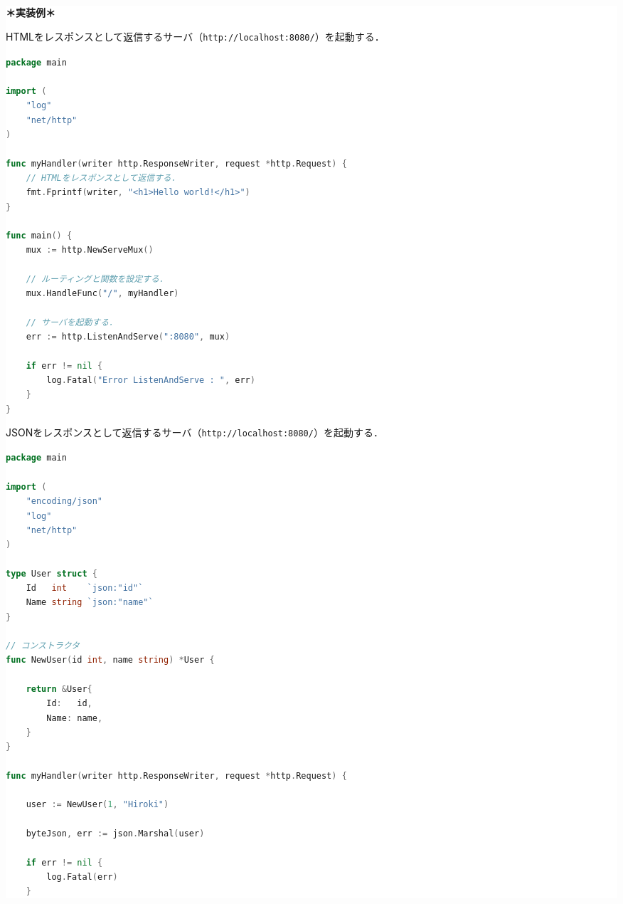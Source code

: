 **＊実装例＊**

HTMLをレスポンスとして返信するサーバ（```http://localhost:8080/```）を起動する．

```go
package main

import (
	"log"
	"net/http"
)

func myHandler(writer http.ResponseWriter, request *http.Request) {
	// HTMLをレスポンスとして返信する．
	fmt.Fprintf(writer, "<h1>Hello world!</h1>")
}

func main() {
	mux := http.NewServeMux()

	// ルーティングと関数を設定する．
	mux.HandleFunc("/", myHandler)

	// サーバを起動する．
	err := http.ListenAndServe(":8080", mux)

	if err != nil {
		log.Fatal("Error ListenAndServe : ", err)
	}
}
```

JSONをレスポンスとして返信するサーバ（```http://localhost:8080/```）を起動する．

```go
package main

import (
	"encoding/json"
	"log"
	"net/http"
)

type User struct {
	Id   int    `json:"id"`
	Name string `json:"name"`
}

// コンストラクタ
func NewUser(id int, name string) *User {

	return &User{
		Id:   id,
		Name: name,
	}
}

func myHandler(writer http.ResponseWriter, request *http.Request) {

	user := NewUser(1, "Hiroki")

	byteJson, err := json.Marshal(user)

	if err != nil {
		log.Fatal(err)
	}
```